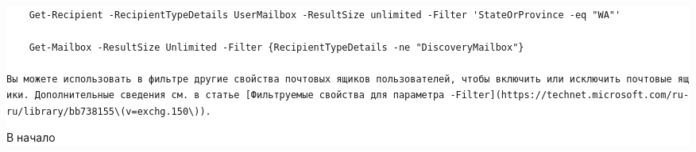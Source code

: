         Get-Recipient -RecipientTypeDetails UserMailbox -ResultSize unlimited -Filter 'StateOrProvince -eq "WA"'
    
        Get-Mailbox -ResultSize Unlimited -Filter {RecipientTypeDetails -ne "DiscoveryMailbox"}
    
    Вы можете использовать в фильтре другие свойства почтовых ящиков пользователей, чтобы включить или исключить почтовые ящики. Дополнительные сведения см. в статье [Фильтруемые свойства для параметра -Filter](https://technet.microsoft.com/ru-ru/library/bb738155\(v=exchg.150\)).

В начало


